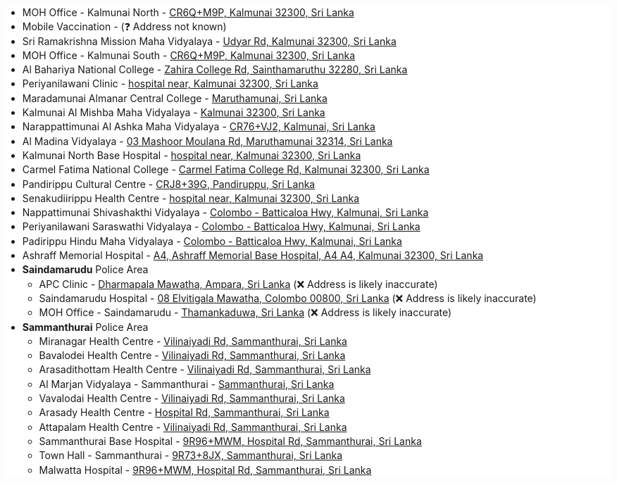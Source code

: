   * MOH Office - Kalmunai North - [CR6Q+M9P, Kalmunai 32300, Sri Lanka](https://www.google.lk/maps/place/7.411712N,81.838462E) 
  * Mobile Vaccination - (❓ Address not known) 
  * Sri Ramakrishna Mission Maha Vidyalaya - [Udyar Rd, Kalmunai 32300, Sri Lanka](https://www.google.lk/maps/place/7.412373N,81.828629E) 
  * MOH Office - Kalmunai South - [CR6Q+M9P, Kalmunai 32300, Sri Lanka](https://www.google.lk/maps/place/7.411712N,81.838462E) 
  * Al Bahariya National College - [Zahira College Rd, Sainthamaruthu 32280, Sri Lanka](https://www.google.lk/maps/place/7.399481N,81.839854E) 
  * Periyanilawani Clinic - [hospital near, Kalmunai 32300, Sri Lanka](https://www.google.lk/maps/place/7.420034N,81.82232E) 
  * Maradamunai Almanar Central College - [Maruthamunai, Sri Lanka](https://www.google.lk/maps/place/7.436331N,81.812701E) 
  * Kalmunai Al Mishba Maha Vidyalaya - [Kalmunai 32300, Sri Lanka](https://www.google.lk/maps/place/7.401673N,81.840708E) 
  * Narappattimunai Al Ashka Maha Vidyalaya - [CR76+VJ2, Kalmunai, Sri Lanka](https://www.google.lk/maps/place/7.414638N,81.81151E) 
  * Al Madina Vidyalaya - [03 Mashoor Moulana Rd, Maruthamunai 32314, Sri Lanka](https://www.google.lk/maps/place/7.434363N,81.817655E) 
  * Kalmunai North Base Hospital - [hospital near, Kalmunai 32300, Sri Lanka](https://www.google.lk/maps/place/7.420034N,81.82232E) 
  * Carmel Fatima National College - [Carmel Fatima College Rd, Kalmunai 32300, Sri Lanka](https://www.google.lk/maps/place/7.419889N,81.823933E) 
  * Pandirippu Cultural Centre - [CRJ8+39G, Pandiruppu, Sri Lanka](https://www.google.lk/maps/place/7.430188N,81.815947E) 
  * Senakudiirippu Health Centre - [hospital near, Kalmunai 32300, Sri Lanka](https://www.google.lk/maps/place/7.420034N,81.82232E) 
  * Nappattimunai Shivashakthi Vidyalaya - [Colombo - Batticaloa Hwy, Kalmunai, Sri Lanka](https://www.google.lk/maps/place/7.426418N,81.816781E) 
  * Periyanilawani Saraswathi Vidyalaya - [Colombo - Batticaloa Hwy, Kalmunai, Sri Lanka](https://www.google.lk/maps/place/7.426418N,81.816781E) 
  * Padirippu Hindu Maha Vidyalaya - [Colombo - Batticaloa Hwy, Kalmunai, Sri Lanka](https://www.google.lk/maps/place/7.426418N,81.816781E) 
  * Ashraff Memorial Hospital - [A4, Ashraff Memorial Base Hospital, A4 A4, Kalmunai 32300, Sri Lanka](https://www.google.lk/maps/place/7.403172N,81.831146E) 
* **Saindamarudu** Police Area
  * APC Clinic - [Dharmapala Mawatha, Ampara, Sri Lanka](https://www.google.lk/maps/place/7.298334N,81.690841E) (❌ Address is likely inaccurate) 
  * Saindamarudu Hospital - [08 Elvitigala Mawatha, Colombo 00800, Sri Lanka](https://www.google.lk/maps/place/6.900252N,79.87618E) (❌ Address is likely inaccurate) 
  * MOH Office - Saindamarudu - [Thamankaduwa, Sri Lanka](https://www.google.lk/maps/place/7.939573N,81.000275E) (❌ Address is likely inaccurate) 
* **Sammanthurai** Police Area
  * Miranagar Health Centre - [Vilinaiyadi Rd, Sammanthurai, Sri Lanka](https://www.google.lk/maps/place/7.359802N,81.793874E) 
  * Bavalodei Health Centre - [Vilinaiyadi Rd, Sammanthurai, Sri Lanka](https://www.google.lk/maps/place/7.359802N,81.793874E) 
  * Arasadithottam Health Centre - [Vilinaiyadi Rd, Sammanthurai, Sri Lanka](https://www.google.lk/maps/place/7.359802N,81.793874E) 
  * Al Marjan Vidyalaya - Sammanthurai - [Sammanthurai, Sri Lanka](https://www.google.lk/maps/place/7.363097N,81.80006E) 
  * Vavalodai Health Centre - [Vilinaiyadi Rd, Sammanthurai, Sri Lanka](https://www.google.lk/maps/place/7.359802N,81.793874E) 
  * Arasady Health Centre - [Hospital Rd, Sammanthurai, Sri Lanka](https://www.google.lk/maps/place/7.368169N,81.812056E) 
  * Attapalam Health Centre - [Vilinaiyadi Rd, Sammanthurai, Sri Lanka](https://www.google.lk/maps/place/7.359802N,81.793874E) 
  * Sammanthurai Base Hospital - [9R96+MWM, Hospital Rd, Sammanthurai, Sri Lanka](https://www.google.lk/maps/place/7.368355N,81.813042E) 
  * Town Hall - Sammanthurai - [9R73+8JX, Sammanthurai, Sri Lanka](https://www.google.lk/maps/place/7.363356N,81.804123E) 
  * Malwatta Hospital - [9R96+MWM, Hospital Rd, Sammanthurai, Sri Lanka](https://www.google.lk/maps/place/7.368355N,81.813042E) 